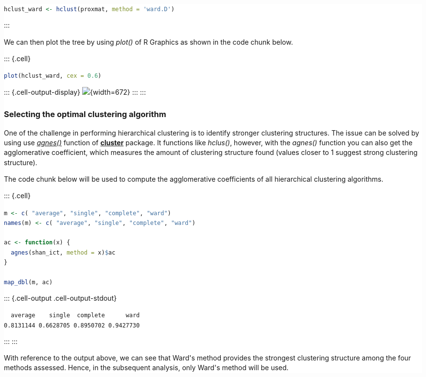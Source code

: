 ```{.r .cell-code}
hclust_ward <- hclust(proxmat, method = 'ward.D')
```
:::


We can then plot the tree by using *plot()* of R Graphics as shown in the code chunk below.


::: {.cell}

```{.r .cell-code}
plot(hclust_ward, cex = 0.6)
```

::: {.cell-output-display}
![](In-class_Exercise3_files/figure-html/unnamed-chunk-29-1.png){width=672}
:::
:::


### Selecting the optimal clustering algorithm

One of the challenge in performing hierarchical clustering is to identify stronger clustering structures. The issue can be solved by using use [*agnes()*](https://www.rdocumentation.org/packages/cluster/versions/2.1.0/topics/agnes) function of [**cluster**](https://cran.r-project.org/web/packages/cluster/) package. It functions like *hclus()*, however, with the *agnes()* function you can also get the agglomerative coefficient, which measures the amount of clustering structure found (values closer to 1 suggest strong clustering structure).

The code chunk below will be used to compute the agglomerative coefficients of all hierarchical clustering algorithms.


::: {.cell}

```{.r .cell-code}
m <- c( "average", "single", "complete", "ward")
names(m) <- c( "average", "single", "complete", "ward")

ac <- function(x) {
  agnes(shan_ict, method = x)$ac
}

map_dbl(m, ac)
```

::: {.cell-output .cell-output-stdout}
```
  average    single  complete      ward 
0.8131144 0.6628705 0.8950702 0.9427730 
```
:::
:::


With reference to the output above, we can see that Ward's method provides the strongest clustering structure among the four methods assessed. Hence, in the subsequent analysis, only Ward's method will be used.
